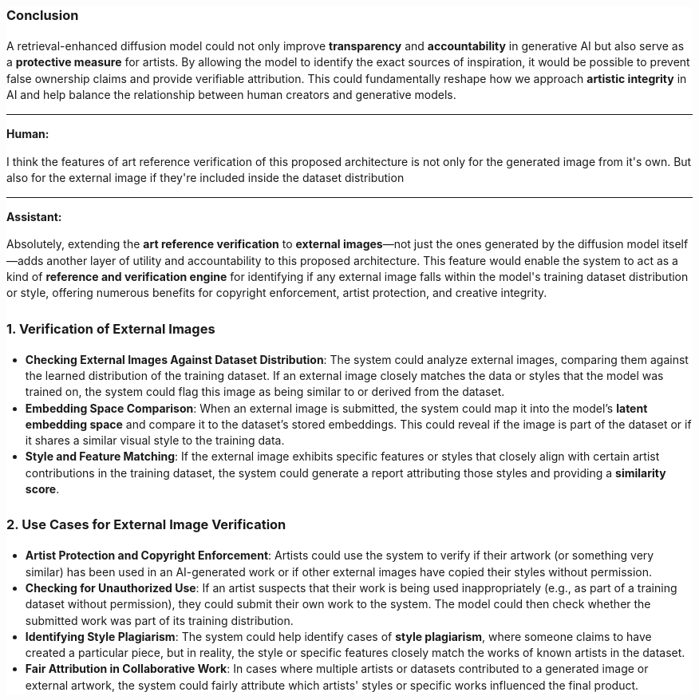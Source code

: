 ### Conclusion

A retrieval-enhanced diffusion model could not only improve **transparency** and **accountability** in generative AI but also serve as a **protective measure** for artists. By allowing the model to identify the exact sources of inspiration, it would be possible to prevent false ownership claims and provide verifiable attribution. This could fundamentally reshape how we approach **artistic integrity** in AI and help balance the relationship between human creators and generative models.

* * *

**Human:**

I think the features of art reference verification of this proposed architecture is not only for the generated image from it's own. But also for the external image if they're included inside the dataset distribution

* * *

**Assistant:**

Absolutely, extending the **art reference verification** to **external images**—not just the ones generated by the diffusion model itself—adds another layer of utility and accountability to this proposed architecture. This feature would enable the system to act as a kind of **reference and verification engine** for identifying if any external image falls within the model's training dataset distribution or style, offering numerous benefits for copyright enforcement, artist protection, and creative integrity.

### 1. **Verification of External Images**

* **Checking External Images Against Dataset Distribution**: The system could analyze external images, comparing them against the learned distribution of the training dataset. If an external image closely matches the data or styles that the model was trained on, the system could flag this image as being similar to or derived from the dataset.
* **Embedding Space Comparison**: When an external image is submitted, the system could map it into the model’s **latent embedding space** and compare it to the dataset’s stored embeddings. This could reveal if the image is part of the dataset or if it shares a similar visual style to the training data.
* **Style and Feature Matching**: If the external image exhibits specific features or styles that closely align with certain artist contributions in the training dataset, the system could generate a report attributing those styles and providing a **similarity score**.

### 2. **Use Cases for External Image Verification**

* **Artist Protection and Copyright Enforcement**: Artists could use the system to verify if their artwork (or something very similar) has been used in an AI-generated work or if other external images have copied their styles without permission.
* **Checking for Unauthorized Use**: If an artist suspects that their work is being used inappropriately (e.g., as part of a training dataset without permission), they could submit their own work to the system. The model could then check whether the submitted work was part of its training distribution.
* **Identifying Style Plagiarism**: The system could help identify cases of **style plagiarism**, where someone claims to have created a particular piece, but in reality, the style or specific features closely match the works of known artists in the dataset.
* **Fair Attribution in Collaborative Work**: In cases where multiple artists or datasets contributed to a generated image or external artwork, the system could fairly attribute which artists' styles or specific works influenced the final product.
